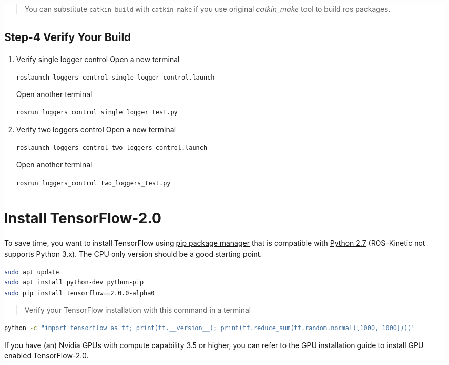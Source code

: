 > You can substitute `catkin build` with `catkin_make` if you use original *catkin_make* tool to build ros packages.

## Step-4 Verify Your Build
1. Verify single logger control
    Open a new terminal
    ```bash
    roslaunch loggers_control single_logger_control.launch
    ```
    Open another terminal
    ```bash
    rosrun loggers_control single_logger_test.py
    ```
2. Verify two loggers control
    Open a new terminal
    ```bash
    roslaunch loggers_control two_loggers_control.launch
    ```
    Open another terminal
    ```bash
    rosrun loggers_control two_loggers_test.py
    ```
# Install TensorFlow-2.0
To save time, you want to install TensorFlow using [pip package manager](https://pip.pypa.io/en/stable/) that is compatible with [Python 2.7](https://www.python.org/) (ROS-Kinetic not supports Python 3.x). The CPU only version should be a good starting point. 
```bash
sudo apt update
sudo apt install python-dev python-pip
sudo pip install tensorflow==2.0.0-alpha0
```
> Verify your TensorFlow installation with this command in a terminal
```bash
python -c "import tensorflow as tf; print(tf.__version__); print(tf.reduce_sum(tf.random.normal([1000, 1000])))"
```

If you have (an) Nvidia [GPUs](https://developer.nvidia.com/cuda-gpus) with compute capability 3.5 or higher, you can refer to the [GPU installation guide](https://www.tensorflow.org/install/gpu) to install GPU enabled TensorFlow-2.0.
